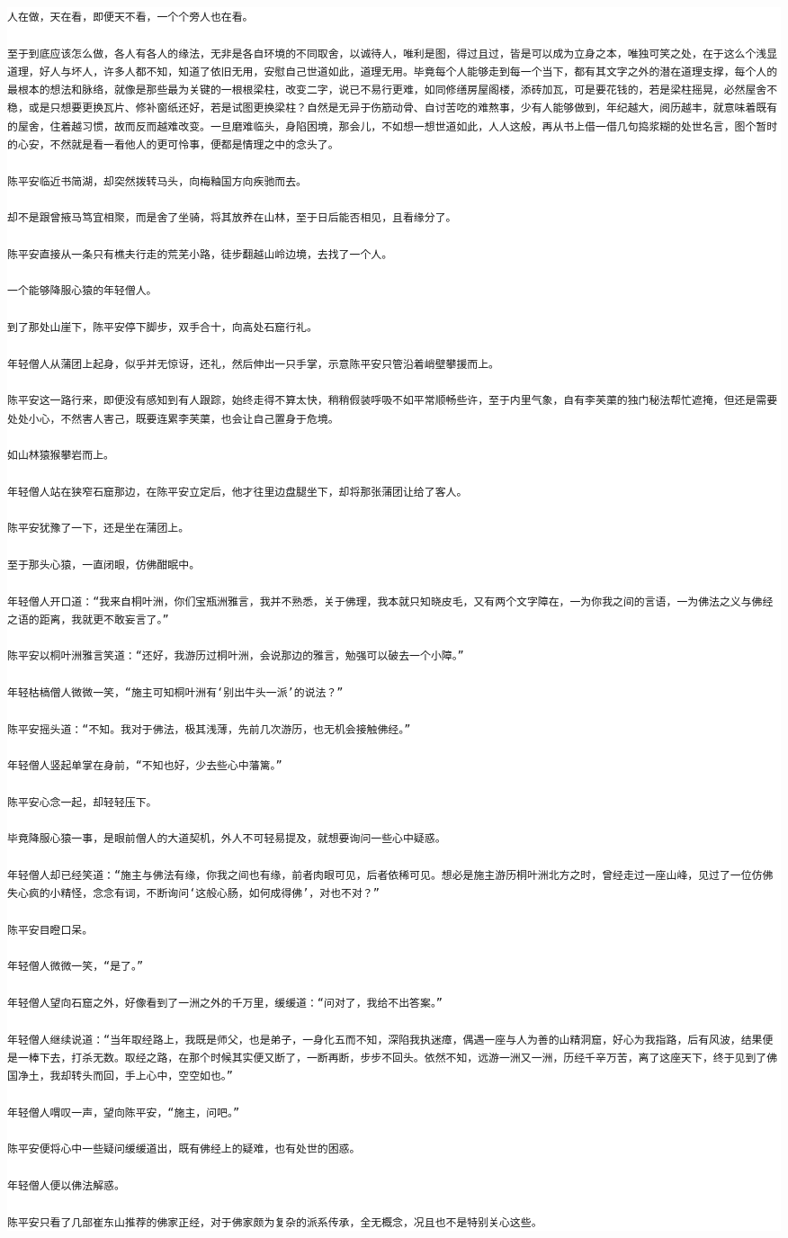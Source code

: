     人在做，天在看，即便天不看，一个个旁人也在看。

    至于到底应该怎么做，各人有各人的缘法，无非是各自环境的不同取舍，以诚待人，唯利是图，得过且过，皆是可以成为立身之本，唯独可笑之处，在于这么个浅显道理，好人与坏人，许多人都不知，知道了依旧无用，安慰自己世道如此，道理无用。毕竟每个人能够走到每一个当下，都有其文字之外的潜在道理支撑，每个人的最根本的想法和脉络，就像是那些最为关键的一根根梁柱，改变二字，说已不易行更难，如同修缮房屋阁楼，添砖加瓦，可是要花钱的，若是梁柱摇晃，必然屋舍不稳，或是只想要更换瓦片、修补窗纸还好，若是试图更换梁柱？自然是无异于伤筋动骨、自讨苦吃的难熬事，少有人能够做到，年纪越大，阅历越丰，就意味着既有的屋舍，住着越习惯，故而反而越难改变。一旦磨难临头，身陷困境，那会儿，不如想一想世道如此，人人这般，再从书上借一借几句捣浆糊的处世名言，图个暂时的心安，不然就是看一看他人的更可怜事，便都是情理之中的念头了。

    陈平安临近书简湖，却突然拨转马头，向梅釉国方向疾驰而去。

    却不是跟曾掖马笃宜相聚，而是舍了坐骑，将其放养在山林，至于日后能否相见，且看缘分了。

    陈平安直接从一条只有樵夫行走的荒芜小路，徒步翻越山岭边境，去找了一个人。

    一个能够降服心猿的年轻僧人。

    到了那处山崖下，陈平安停下脚步，双手合十，向高处石窟行礼。

    年轻僧人从蒲团上起身，似乎并无惊讶，还礼，然后伸出一只手掌，示意陈平安只管沿着峭壁攀援而上。

    陈平安这一路行来，即便没有感知到有人跟踪，始终走得不算太快，稍稍假装呼吸不如平常顺畅些许，至于内里气象，自有李芙蕖的独门秘法帮忙遮掩，但还是需要处处小心，不然害人害己，既要连累李芙蕖，也会让自己置身于危境。

    如山林猿猴攀岩而上。

    年轻僧人站在狭窄石窟那边，在陈平安立定后，他才往里边盘腿坐下，却将那张蒲团让给了客人。

    陈平安犹豫了一下，还是坐在蒲团上。

    至于那头心猿，一直闭眼，仿佛酣眠中。

    年轻僧人开口道：“我来自桐叶洲，你们宝瓶洲雅言，我并不熟悉，关于佛理，我本就只知晓皮毛，又有两个文字障在，一为你我之间的言语，一为佛法之义与佛经之语的距离，我就更不敢妄言了。”

    陈平安以桐叶洲雅言笑道：“还好，我游历过桐叶洲，会说那边的雅言，勉强可以破去一个小障。”

    年轻枯槁僧人微微一笑，“施主可知桐叶洲有‘别出牛头一派’的说法？”

    陈平安摇头道：“不知。我对于佛法，极其浅薄，先前几次游历，也无机会接触佛经。”

    年轻僧人竖起单掌在身前，“不知也好，少去些心中藩篱。”

    陈平安心念一起，却轻轻压下。

    毕竟降服心猿一事，是眼前僧人的大道契机，外人不可轻易提及，就想要询问一些心中疑惑。

    年轻僧人却已经笑道：“施主与佛法有缘，你我之间也有缘，前者肉眼可见，后者依稀可见。想必是施主游历桐叶洲北方之时，曾经走过一座山峰，见过了一位仿佛失心疯的小精怪，念念有词，不断询问‘这般心肠，如何成得佛’，对也不对？”

    陈平安目瞪口呆。

    年轻僧人微微一笑，“是了。”

    年轻僧人望向石窟之外，好像看到了一洲之外的千万里，缓缓道：“问对了，我给不出答案。”

    年轻僧人继续说道：“当年取经路上，我既是师父，也是弟子，一身化五而不知，深陷我执迷瘴，偶遇一座与人为善的山精洞窟，好心为我指路，后有风波，结果便是一棒下去，打杀无数。取经之路，在那个时候其实便又断了，一断再断，步步不回头。依然不知，远游一洲又一洲，历经千辛万苦，离了这座天下，终于见到了佛国净土，我却转头而回，手上心中，空空如也。”

    年轻僧人喟叹一声，望向陈平安，“施主，问吧。”

    陈平安便将心中一些疑问缓缓道出，既有佛经上的疑难，也有处世的困惑。

    年轻僧人便以佛法解惑。

    陈平安只看了几部崔东山推荐的佛家正经，对于佛家颇为复杂的派系传承，全无概念，况且也不是特别关心这些。
